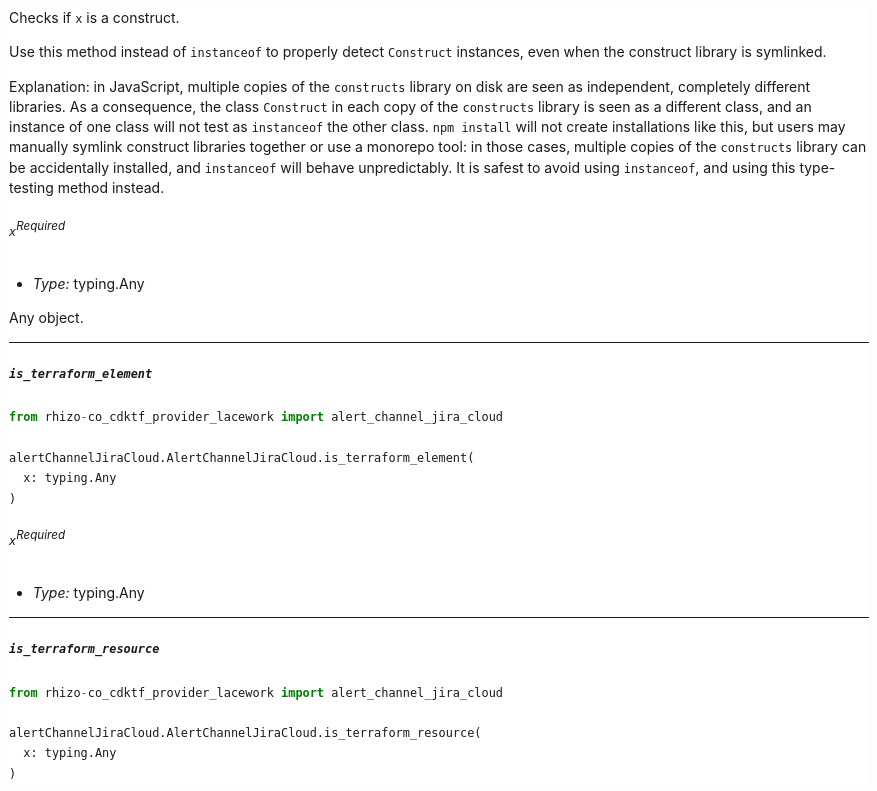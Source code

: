 Checks if `x` is a construct.

Use this method instead of `instanceof` to properly detect `Construct`
instances, even when the construct library is symlinked.

Explanation: in JavaScript, multiple copies of the `constructs` library on
disk are seen as independent, completely different libraries. As a
consequence, the class `Construct` in each copy of the `constructs` library
is seen as a different class, and an instance of one class will not test as
`instanceof` the other class. `npm install` will not create installations
like this, but users may manually symlink construct libraries together or
use a monorepo tool: in those cases, multiple copies of the `constructs`
library can be accidentally installed, and `instanceof` will behave
unpredictably. It is safest to avoid using `instanceof`, and using
this type-testing method instead.

###### `x`<sup>Required</sup> <a name="x" id="rhizo-co-terraform-provider-lacework.alertChannelJiraCloud.AlertChannelJiraCloud.isConstruct.parameter.x"></a>

- *Type:* typing.Any

Any object.

---

##### `is_terraform_element` <a name="is_terraform_element" id="rhizo-co-terraform-provider-lacework.alertChannelJiraCloud.AlertChannelJiraCloud.isTerraformElement"></a>

```python
from rhizo-co_cdktf_provider_lacework import alert_channel_jira_cloud

alertChannelJiraCloud.AlertChannelJiraCloud.is_terraform_element(
  x: typing.Any
)
```

###### `x`<sup>Required</sup> <a name="x" id="rhizo-co-terraform-provider-lacework.alertChannelJiraCloud.AlertChannelJiraCloud.isTerraformElement.parameter.x"></a>

- *Type:* typing.Any

---

##### `is_terraform_resource` <a name="is_terraform_resource" id="rhizo-co-terraform-provider-lacework.alertChannelJiraCloud.AlertChannelJiraCloud.isTerraformResource"></a>

```python
from rhizo-co_cdktf_provider_lacework import alert_channel_jira_cloud

alertChannelJiraCloud.AlertChannelJiraCloud.is_terraform_resource(
  x: typing.Any
)
```
